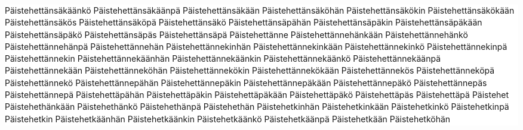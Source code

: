 Päistehettänsäkäänkö
Päistehettänsäkäänpä
Päistehettänsäkään
Päistehettänsäköhän
Päistehettänsäkökin
Päistehettänsäkökään
Päistehettänsäkös
Päistehettänsäköpä
Päistehettänsäkö
Päistehettänsäpähän
Päistehettänsäpäkin
Päistehettänsäpäkään
Päistehettänsäpäkö
Päistehettänsäpäs
Päistehettänsäpä
Päistehettänne
Päistehettännehänkään
Päistehettännehänkö
Päistehettännehänpä
Päistehettännehän
Päistehettännekinhän
Päistehettännekinkään
Päistehettännekinkö
Päistehettännekinpä
Päistehettännekin
Päistehettännekäänhän
Päistehettännekäänkin
Päistehettännekäänkö
Päistehettännekäänpä
Päistehettännekään
Päistehettänneköhän
Päistehettännekökin
Päistehettännekökään
Päistehettännekös
Päistehettänneköpä
Päistehettännekö
Päistehettännepähän
Päistehettännepäkin
Päistehettännepäkään
Päistehettännepäkö
Päistehettännepäs
Päistehettännepä
Päistehettäpähän
Päistehettäpäkin
Päistehettäpäkään
Päistehettäpäkö
Päistehettäpäs
Päistehettäpä
Päistehet
Päistehethänkään
Päistehethänkö
Päistehethänpä
Päistehethän
Päistehetkinhän
Päistehetkinkään
Päistehetkinkö
Päistehetkinpä
Päistehetkin
Päistehetkäänhän
Päistehetkäänkin
Päistehetkäänkö
Päistehetkäänpä
Päistehetkään
Päistehetköhän